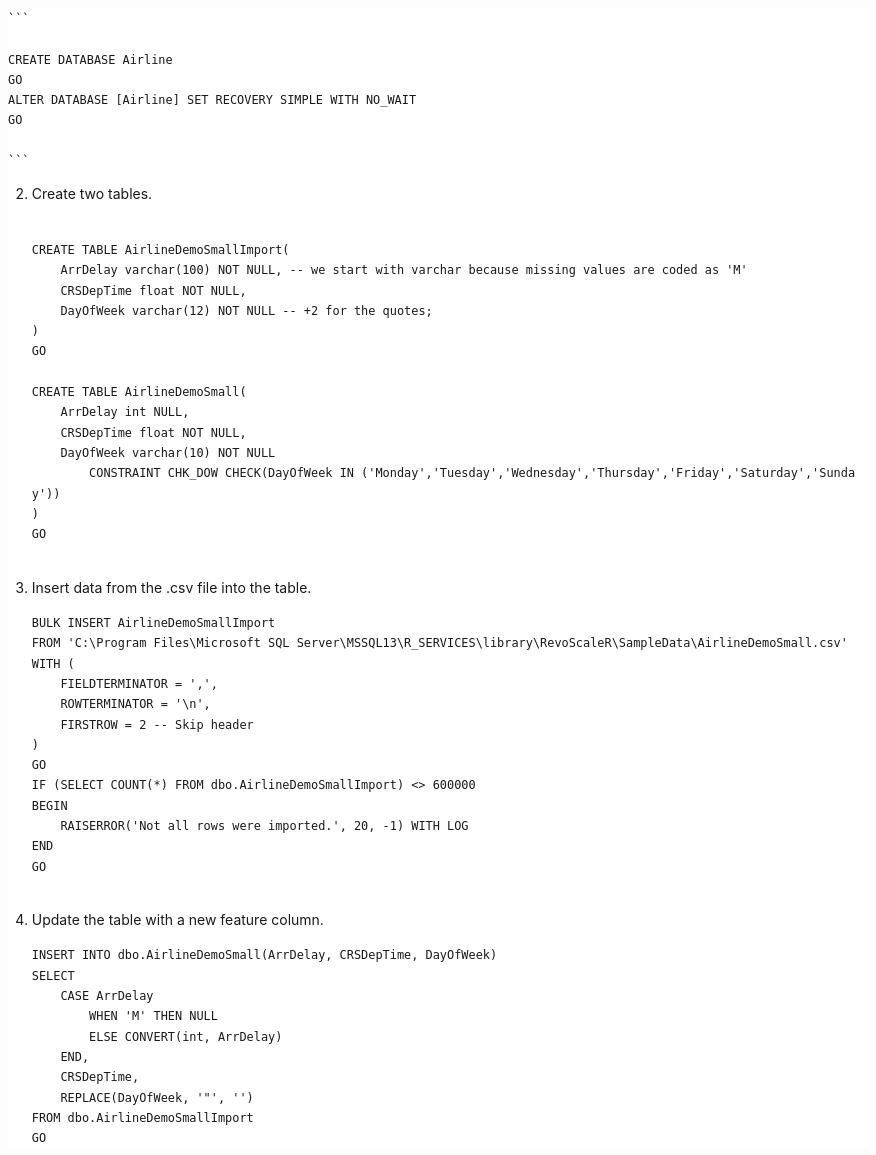     ```  
  
    CREATE DATABASE Airline  
    GO  
    ALTER DATABASE [Airline] SET RECOVERY SIMPLE WITH NO_WAIT  
    GO  
  
    ```  
  
2.  Create two tables.  
  
    ```  
  
    CREATE TABLE AirlineDemoSmallImport(  
    	ArrDelay varchar(100) NOT NULL, -- we start with varchar because missing values are coded as 'M'  
    	CRSDepTime float NOT NULL,  
    	DayOfWeek varchar(12) NOT NULL -- +2 for the quotes;   
    )  
    GO  
  
    CREATE TABLE AirlineDemoSmall(  
    	ArrDelay int NULL,  
    	CRSDepTime float NOT NULL,  
    	DayOfWeek varchar(10) NOT NULL  
    		CONSTRAINT CHK_DOW CHECK(DayOfWeek IN ('Monday','Tuesday','Wednesday','Thursday','Friday','Saturday','Sunday'))  
    )  
    GO  
  
    ```  
  
3.  Insert data from the .csv file into the table.  
  
    ```  
    BULK INSERT AirlineDemoSmallImport  
    FROM 'C:\Program Files\Microsoft SQL Server\MSSQL13\R_SERVICES\library\RevoScaleR\SampleData\AirlineDemoSmall.csv'  
    WITH (  
    	FIELDTERMINATOR = ',',  
    	ROWTERMINATOR = '\n',  
    	FIRSTROW = 2 -- Skip header  
    )  
    GO  
    IF (SELECT COUNT(*) FROM dbo.AirlineDemoSmallImport) <> 600000  
    BEGIN  
    	RAISERROR('Not all rows were imported.', 20, -1) WITH LOG  
    END  
    GO  
  
    ```  
  
4.  Update the table with a new feature column.  
  
    ```  
    INSERT INTO dbo.AirlineDemoSmall(ArrDelay, CRSDepTime, DayOfWeek)  
    SELECT   
    	CASE ArrDelay  
    		WHEN 'M' THEN NULL  
    		ELSE CONVERT(int, ArrDelay)  
    	END,  
    	CRSDepTime,  
    	REPLACE(DayOfWeek, '"', '')  
    FROM dbo.AirlineDemoSmallImport  
    GO  
    ```  
  